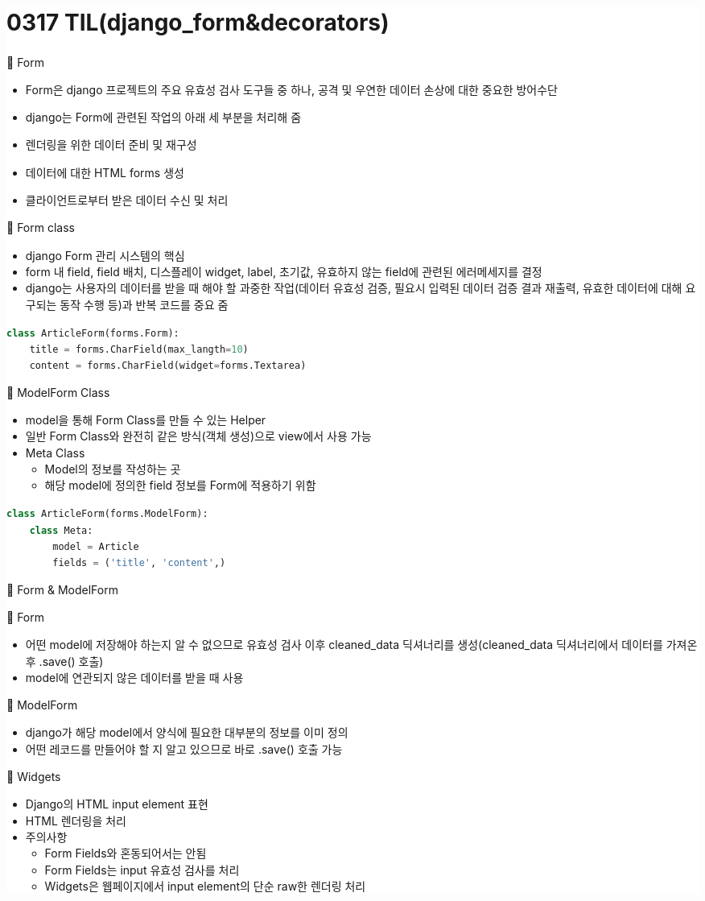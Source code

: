 # 0317 TIL(django_form&decorators)

:bear: Form

- Form은 django 프로젝트의 주요 유효성 검사 도구들 중 하나, 공격 및 우연한 데이터 손상에 대한 중요한 방어수단

-  django는 Form에 관련된 작업의 아래 세 부분을 처리해 줌
  - 렌더링을 위한 데이터 준비 및 재구성
  - 데이터에 대한 HTML forms 생성
  - 클라이언트로부터 받은 데이터 수신 및 처리

:bear: Form class

- django Form 관리 시스템의 핵심
- form 내 field, field 배치, 디스플레이 widget, label, 초기값, 유효하지 않는 field에 관련된 에러메세지를 결정
- django는 사용자의 데이터를 받을 때 해야 할 과중한 작업(데이터 유효성 검증, 필요시 입력된 데이터 검증 결과 재출력, 유효한 데이터에 대해 요구되는 동작 수행 등)과 반복 코드를 중요 줌

```python
class ArticleForm(forms.Form):
	title = forms.CharField(max_langth=10)
	content = forms.CharField(widget=forms.Textarea)
```

:bear: ModelForm Class

- model을 통해 Form Class를 만들 수 있는 Helper
- 일반 Form Class와 완전히 같은 방식(객체 생성)으로 view에서 사용 가능
- Meta Class
  - Model의 정보를 작성하는 곳
  - 해당 model에 정의한 field 정보를 Form에 적용하기 위함

```python
class ArticleForm(forms.ModelForm):
	class Meta:
		model = Article
		fields = ('title', 'content',)
```

:bear: Form & ModelForm

:honey_pot: Form

- 어떤 model에 저장해야 하는지 알 수 없으므로 유효성 검사 이후 cleaned_data 딕셔너리를 생성(cleaned_data 딕셔너리에서 데이터를 가져온 후 .save() 호출)
- model에 연관되지 않은 데이터를 받을 때 사용

:honey_pot: ModelForm

- django가 해당 model에서 양식에 필요한 대부분의 정보를 이미 정의
- 어떤 레코드를 만들어야 할 지 알고 있으므로 바로 .save() 호출 가능

:bear: Widgets

- Django의 HTML input element 표현
- HTML 렌더링을 처리
- 주의사항
  - Form Fields와 혼동되어서는 안됨
  - Form Fields는 input 유효성 검사를 처리
  - Widgets은 웹페이지에서 input element의 단순 raw한 렌더링 처리
